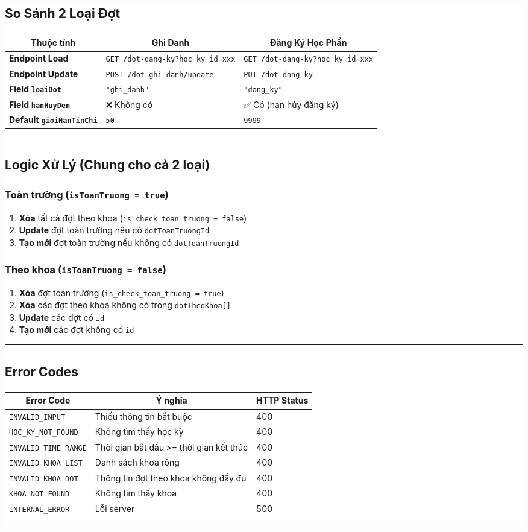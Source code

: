 
## So Sánh 2 Loại Đợt

| Thuộc tính                  | Ghi Danh                         | Đăng Ký Học Phần                 |
| --------------------------- | -------------------------------- | -------------------------------- |
| **Endpoint Load**           | `GET /dot-dang-ky?hoc_ky_id=xxx` | `GET /dot-dang-ky?hoc_ky_id=xxx` |
| **Endpoint Update**         | `POST /dot-ghi-danh/update`      | `PUT /dot-dang-ky`               |
| **Field `loaiDot`**         | `"ghi_danh"`                     | `"dang_ky"`                      |
| **Field `hanHuyDen`**       | ❌ Không có                      | ✅ Có (hạn hủy đăng ký)          |
| **Default `gioiHanTinChi`** | `50`                             | `9999`                           |

---

## Logic Xử Lý (Chung cho cả 2 loại)

### Toàn trường (`isToanTruong = true`)

1. **Xóa** tất cả đợt theo khoa (`is_check_toan_truong = false`)
2. **Update** đợt toàn trường nếu có `dotToanTruongId`
3. **Tạo mới** đợt toàn trường nếu không có `dotToanTruongId`

### Theo khoa (`isToanTruong = false`)

1. **Xóa** đợt toàn trường (`is_check_toan_truong = true`)
2. **Xóa** các đợt theo khoa không có trong `dotTheoKhoa[]`
3. **Update** các đợt có `id`
4. **Tạo mới** các đợt không có `id`

---

## Error Codes

| Error Code           | Ý nghĩa                                 | HTTP Status |
| -------------------- | --------------------------------------- | ----------- |
| `INVALID_INPUT`      | Thiếu thông tin bắt buộc                | 400         |
| `HOC_KY_NOT_FOUND`   | Không tìm thấy học kỳ                   | 400         |
| `INVALID_TIME_RANGE` | Thời gian bắt đầu >= thời gian kết thúc | 400         |
| `INVALID_KHOA_LIST`  | Danh sách khoa rỗng                     | 400         |
| `INVALID_KHOA_DOT`   | Thông tin đợt theo khoa không đầy đủ    | 400         |
| `KHOA_NOT_FOUND`     | Không tìm thấy khoa                     | 400         |
| `INTERNAL_ERROR`     | Lỗi server                              | 500         |

---

